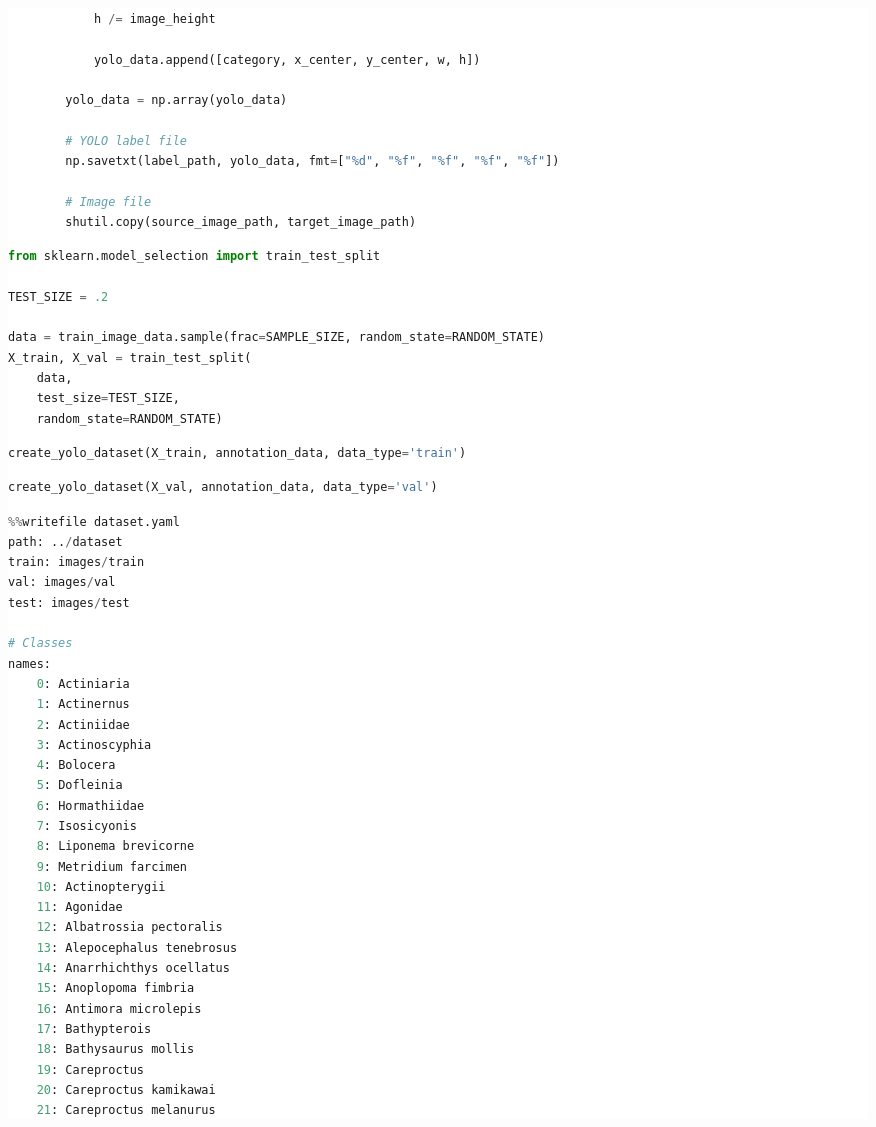 ```python
            h /= image_height
            
            yolo_data.append([category, x_center, y_center, w, h])

        yolo_data = np.array(yolo_data)

        # YOLO label file
        np.savetxt(label_path, yolo_data, fmt=["%d", "%f", "%f", "%f", "%f"])

        # Image file
        shutil.copy(source_image_path, target_image_path)
```


```python
from sklearn.model_selection import train_test_split

TEST_SIZE = .2

data = train_image_data.sample(frac=SAMPLE_SIZE, random_state=RANDOM_STATE)
X_train, X_val = train_test_split(
    data, 
    test_size=TEST_SIZE, 
    random_state=RANDOM_STATE)
```


```python
create_yolo_dataset(X_train, annotation_data, data_type='train')
```


```python
create_yolo_dataset(X_val, annotation_data, data_type='val')
```


```python
%%writefile dataset.yaml
path: ../dataset
train: images/train
val: images/val
test: images/test

# Classes
names:
    0: Actiniaria
    1: Actinernus
    2: Actiniidae
    3: Actinoscyphia
    4: Bolocera
    5: Dofleinia
    6: Hormathiidae
    7: Isosicyonis
    8: Liponema brevicorne
    9: Metridium farcimen
    10: Actinopterygii
    11: Agonidae
    12: Albatrossia pectoralis
    13: Alepocephalus tenebrosus
    14: Anarrhichthys ocellatus
    15: Anoplopoma fimbria
    16: Antimora microlepis
    17: Bathypterois
    18: Bathysaurus mollis
    19: Careproctus
    20: Careproctus kamikawai
    21: Careproctus melanurus
```